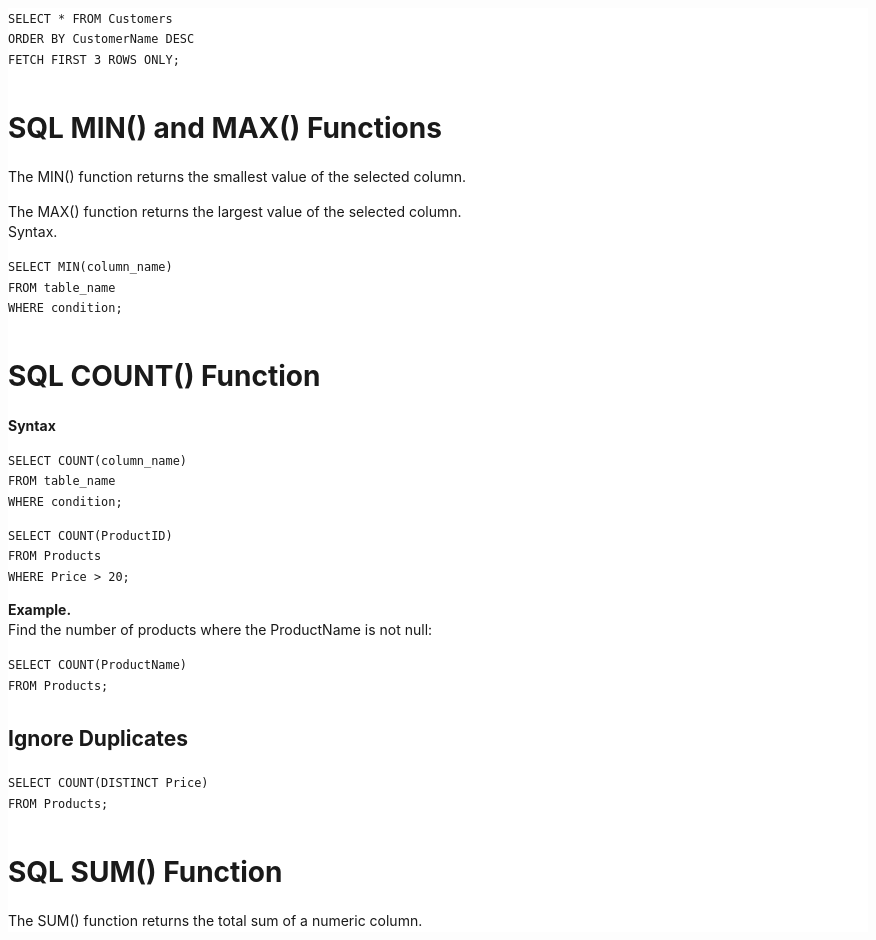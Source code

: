 ```
SELECT * FROM Customers
ORDER BY CustomerName DESC
FETCH FIRST 3 ROWS ONLY;
```

# SQL MIN() and MAX() Functions

The MIN() function returns the smallest value of the selected column.<br>

The MAX() function returns the largest value of the selected column.<br>
Syntax.

```
SELECT MIN(column_name)
FROM table_name
WHERE condition;
```

# SQL COUNT() Function

<b>Syntax</b>

```
SELECT COUNT(column_name)
FROM table_name
WHERE condition;
```

```
SELECT COUNT(ProductID)
FROM Products
WHERE Price > 20;
```

<b>Example.</b><br>
Find the number of products where the ProductName is not null:

```
SELECT COUNT(ProductName)
FROM Products;
```

## Ignore Duplicates

```
SELECT COUNT(DISTINCT Price)
FROM Products;
```

# SQL SUM() Function

The SUM() function returns the total sum of a numeric column.
